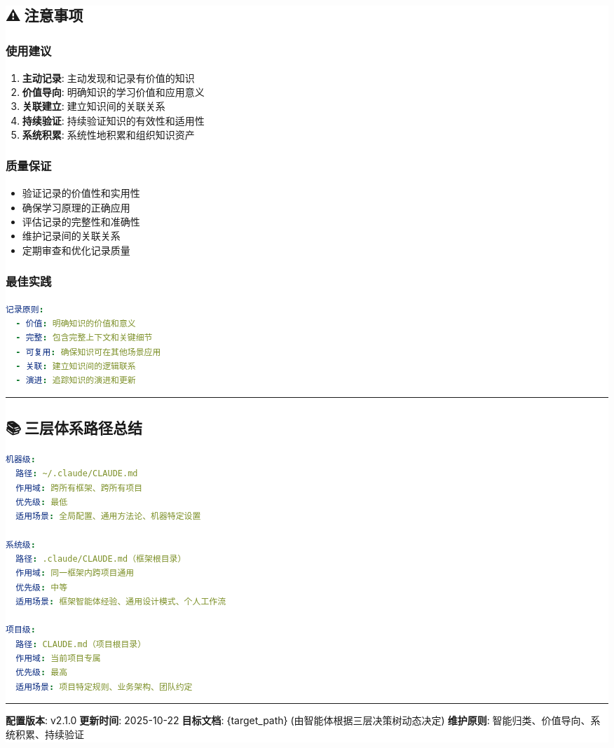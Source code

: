 ## ⚠️ 注意事项

### 使用建议

1. **主动记录**: 主动发现和记录有价值的知识
2. **价值导向**: 明确知识的学习价值和应用意义
3. **关联建立**: 建立知识间的关联关系
4. **持续验证**: 持续验证知识的有效性和适用性
5. **系统积累**: 系统性地积累和组织知识资产

### 质量保证

- 验证记录的价值性和实用性
- 确保学习原理的正确应用
- 评估记录的完整性和准确性
- 维护记录间的关联关系
- 定期审查和优化记录质量

### 最佳实践

```yaml
记录原则:
  - 价值: 明确知识的价值和意义
  - 完整: 包含完整上下文和关键细节
  - 可复用: 确保知识可在其他场景应用
  - 关联: 建立知识间的逻辑联系
  - 演进: 追踪知识的演进和更新
```

---

## 📚 三层体系路径总结

```yaml
机器级:
  路径: ~/.claude/CLAUDE.md
  作用域: 跨所有框架、跨所有项目
  优先级: 最低
  适用场景: 全局配置、通用方法论、机器特定设置

系统级:
  路径: .claude/CLAUDE.md（框架根目录）
  作用域: 同一框架内跨项目通用
  优先级: 中等
  适用场景: 框架智能体经验、通用设计模式、个人工作流

项目级:
  路径: CLAUDE.md（项目根目录）
  作用域: 当前项目专属
  优先级: 最高
  适用场景: 项目特定规则、业务架构、团队约定
```

---

**配置版本**: v2.1.0
**更新时间**: 2025-10-22
**目标文档**: {target_path} (由智能体根据三层决策树动态决定)
**维护原则**: 智能归类、价值导向、系统积累、持续验证